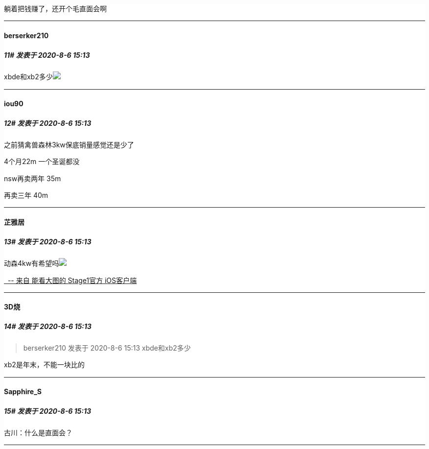 
躺着把钱赚了，还开个毛直面会啊


-----

####  berserker210  
##### 11#       发表于 2020-8-6 15:13


xbde和xb2多少<img src="https://static.saraba1st.com/image/smiley/face2017/034.png" referrerpolicy="no-referrer">


-----

####  iou90  
##### 12#       发表于 2020-8-6 15:13


之前猜禽兽森林3kw保底销量感觉还是少了 

4个月22m 一个圣诞都没

nsw再卖两年 35m

再卖三年 40m


-----

####  芷雅居  
##### 13#       发表于 2020-8-6 15:13


动森4kw有希望吗<img src="https://static.saraba1st.com/image/smiley/face2017/037.png" referrerpolicy="no-referrer">

[  -- 来自 能看大图的 Stage1官方 iOS客户端](https://itunes.apple.com/fi/app/saraba1st/id1221237470?mt=8)


-----

####  3D烧  
##### 14#       发表于 2020-8-6 15:13


<blockquote>berserker210 发表于 2020-8-6 15:13
xbde和xb2多少</blockquote>
xb2是年末，不能一块比的


-----

####  Sapphire_S  
##### 15#       发表于 2020-8-6 15:13


古川：什么是直面会？


-----
